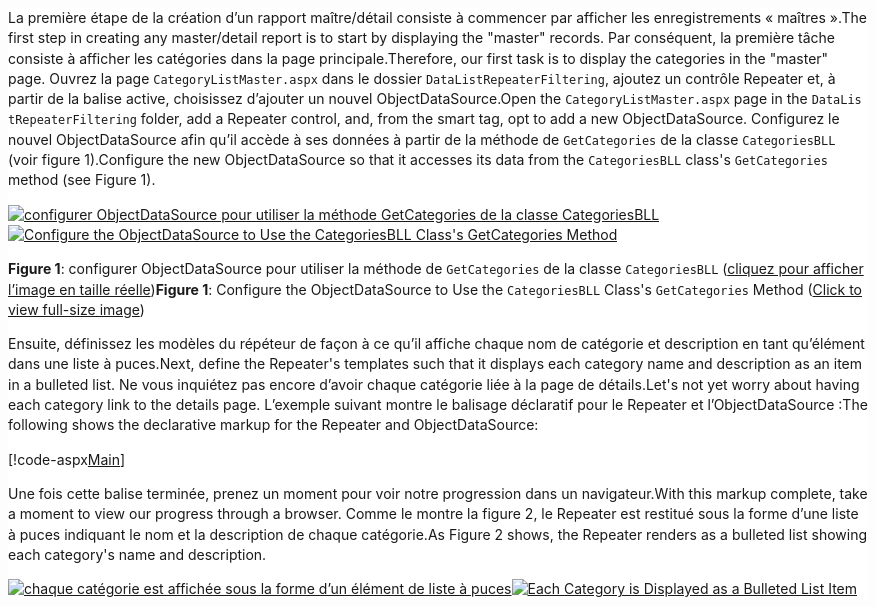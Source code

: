 <span data-ttu-id="ccf23-121">La première étape de la création d’un rapport maître/détail consiste à commencer par afficher les enregistrements « maîtres ».</span><span class="sxs-lookup"><span data-stu-id="ccf23-121">The first step in creating any master/detail report is to start by displaying the "master" records.</span></span> <span data-ttu-id="ccf23-122">Par conséquent, la première tâche consiste à afficher les catégories dans la page principale.</span><span class="sxs-lookup"><span data-stu-id="ccf23-122">Therefore, our first task is to display the categories in the "master" page.</span></span> <span data-ttu-id="ccf23-123">Ouvrez la page `CategoryListMaster.aspx` dans le dossier `DataListRepeaterFiltering`, ajoutez un contrôle Repeater et, à partir de la balise active, choisissez d’ajouter un nouvel ObjectDataSource.</span><span class="sxs-lookup"><span data-stu-id="ccf23-123">Open the `CategoryListMaster.aspx` page in the `DataListRepeaterFiltering` folder, add a Repeater control, and, from the smart tag, opt to add a new ObjectDataSource.</span></span> <span data-ttu-id="ccf23-124">Configurez le nouvel ObjectDataSource afin qu’il accède à ses données à partir de la méthode de `GetCategories` de la classe `CategoriesBLL` (voir figure 1).</span><span class="sxs-lookup"><span data-stu-id="ccf23-124">Configure the new ObjectDataSource so that it accesses its data from the `CategoriesBLL` class's `GetCategories` method (see Figure 1).</span></span>

<span data-ttu-id="ccf23-125">[![configurer ObjectDataSource pour utiliser la méthode GetCategories de la classe CategoriesBLL](master-detail-filtering-acess-two-pages-datalist-vb/_static/image2.png)](master-detail-filtering-acess-two-pages-datalist-vb/_static/image1.png)</span><span class="sxs-lookup"><span data-stu-id="ccf23-125">[![Configure the ObjectDataSource to Use the CategoriesBLL Class's GetCategories Method](master-detail-filtering-acess-two-pages-datalist-vb/_static/image2.png)](master-detail-filtering-acess-two-pages-datalist-vb/_static/image1.png)</span></span>

<span data-ttu-id="ccf23-126">**Figure 1**: configurer ObjectDataSource pour utiliser la méthode de `GetCategories` de la classe `CategoriesBLL` ([cliquez pour afficher l’image en taille réelle](master-detail-filtering-acess-two-pages-datalist-vb/_static/image3.png))</span><span class="sxs-lookup"><span data-stu-id="ccf23-126">**Figure 1**: Configure the ObjectDataSource to Use the `CategoriesBLL` Class's `GetCategories` Method ([Click to view full-size image](master-detail-filtering-acess-two-pages-datalist-vb/_static/image3.png))</span></span>

<span data-ttu-id="ccf23-127">Ensuite, définissez les modèles du répéteur de façon à ce qu’il affiche chaque nom de catégorie et description en tant qu’élément dans une liste à puces.</span><span class="sxs-lookup"><span data-stu-id="ccf23-127">Next, define the Repeater's templates such that it displays each category name and description as an item in a bulleted list.</span></span> <span data-ttu-id="ccf23-128">Ne vous inquiétez pas encore d’avoir chaque catégorie liée à la page de détails.</span><span class="sxs-lookup"><span data-stu-id="ccf23-128">Let's not yet worry about having each category link to the details page.</span></span> <span data-ttu-id="ccf23-129">L’exemple suivant montre le balisage déclaratif pour le Repeater et l’ObjectDataSource :</span><span class="sxs-lookup"><span data-stu-id="ccf23-129">The following shows the declarative markup for the Repeater and ObjectDataSource:</span></span>

[!code-aspx[Main](master-detail-filtering-acess-two-pages-datalist-vb/samples/sample1.aspx)]

<span data-ttu-id="ccf23-130">Une fois cette balise terminée, prenez un moment pour voir notre progression dans un navigateur.</span><span class="sxs-lookup"><span data-stu-id="ccf23-130">With this markup complete, take a moment to view our progress through a browser.</span></span> <span data-ttu-id="ccf23-131">Comme le montre la figure 2, le Repeater est restitué sous la forme d’une liste à puces indiquant le nom et la description de chaque catégorie.</span><span class="sxs-lookup"><span data-stu-id="ccf23-131">As Figure 2 shows, the Repeater renders as a bulleted list showing each category's name and description.</span></span>

<span data-ttu-id="ccf23-132">[![chaque catégorie est affichée sous la forme d’un élément de liste à puces](master-detail-filtering-acess-two-pages-datalist-vb/_static/image5.png)](master-detail-filtering-acess-two-pages-datalist-vb/_static/image4.png)</span><span class="sxs-lookup"><span data-stu-id="ccf23-132">[![Each Category is Displayed as a Bulleted List Item](master-detail-filtering-acess-two-pages-datalist-vb/_static/image5.png)](master-detail-filtering-acess-two-pages-datalist-vb/_static/image4.png)</span></span>
